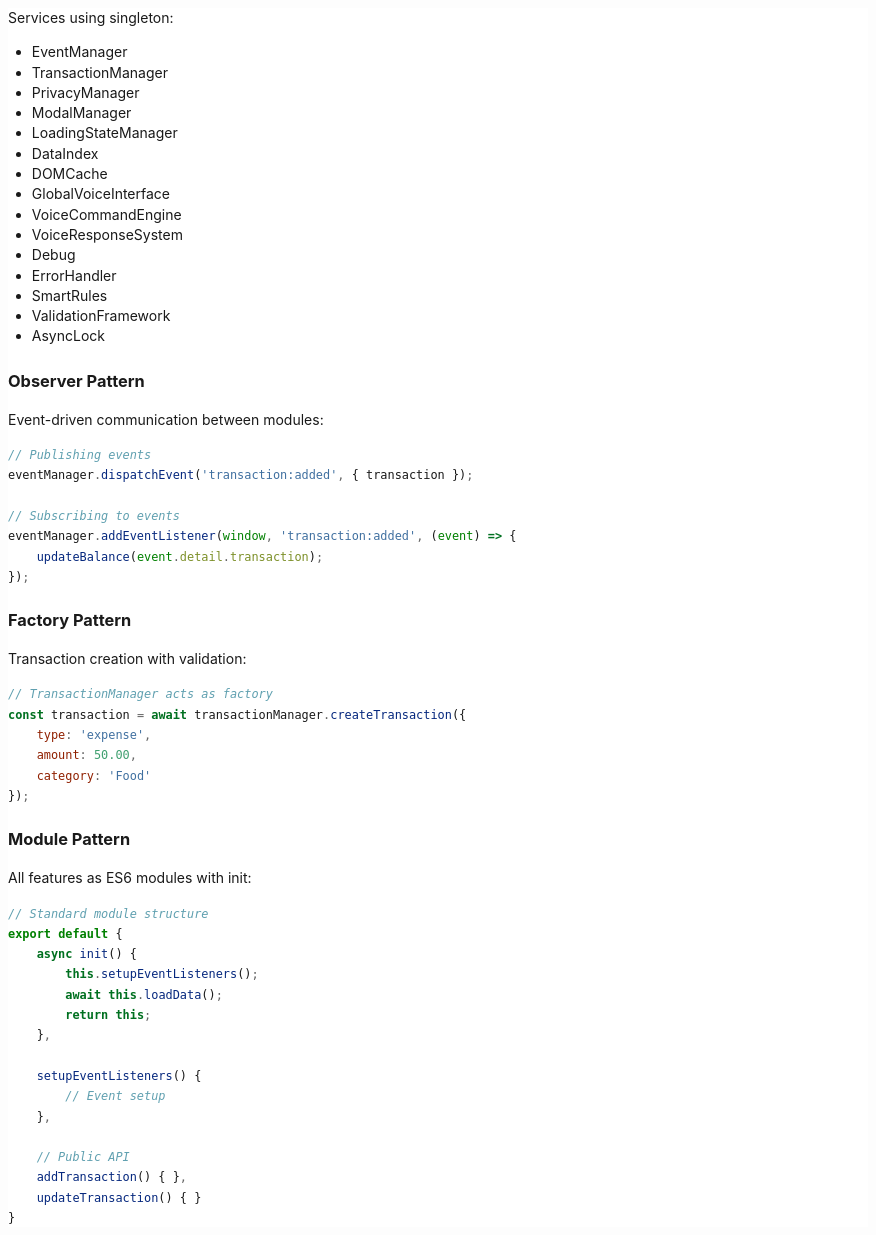 Services using singleton:
- EventManager
- TransactionManager
- PrivacyManager
- ModalManager
- LoadingStateManager
- DataIndex
- DOMCache
- GlobalVoiceInterface
- VoiceCommandEngine
- VoiceResponseSystem
- Debug
- ErrorHandler
- SmartRules
- ValidationFramework
- AsyncLock

### Observer Pattern
Event-driven communication between modules:
```javascript
// Publishing events
eventManager.dispatchEvent('transaction:added', { transaction });

// Subscribing to events
eventManager.addEventListener(window, 'transaction:added', (event) => {
    updateBalance(event.detail.transaction);
});
```

### Factory Pattern
Transaction creation with validation:
```javascript
// TransactionManager acts as factory
const transaction = await transactionManager.createTransaction({
    type: 'expense',
    amount: 50.00,
    category: 'Food'
});
```

### Module Pattern
All features as ES6 modules with init:
```javascript
// Standard module structure
export default {
    async init() {
        this.setupEventListeners();
        await this.loadData();
        return this;
    },
    
    setupEventListeners() {
        // Event setup
    },
    
    // Public API
    addTransaction() { },
    updateTransaction() { }
}
```
